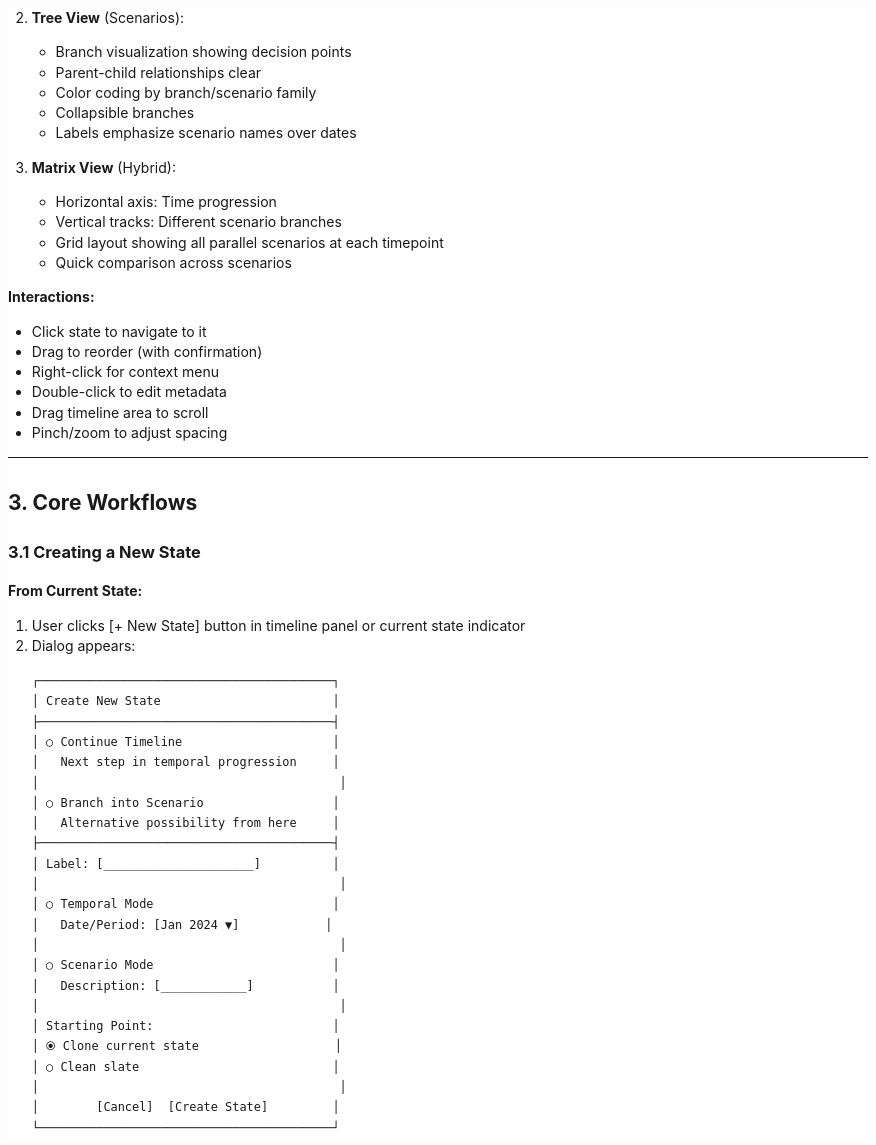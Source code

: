 2. **Tree View** (Scenarios):
   - Branch visualization showing decision points
   - Parent-child relationships clear
   - Color coding by branch/scenario family
   - Collapsible branches
   - Labels emphasize scenario names over dates

3. **Matrix View** (Hybrid):
   - Horizontal axis: Time progression
   - Vertical tracks: Different scenario branches
   - Grid layout showing all parallel scenarios at each timepoint
   - Quick comparison across scenarios

**Interactions:**
- Click state to navigate to it
- Drag to reorder (with confirmation)
- Right-click for context menu
- Double-click to edit metadata
- Drag timeline area to scroll
- Pinch/zoom to adjust spacing

---

## 3. Core Workflows

### 3.1 Creating a New State

**From Current State:**

1. User clicks [+ New State] button in timeline panel or current state indicator
2. Dialog appears:
   ```
   ┌─────────────────────────────────────────┐
   │ Create New State                        │
   ├─────────────────────────────────────────┤
   │ ○ Continue Timeline                     │
   │   Next step in temporal progression     │
   │                                          │
   │ ○ Branch into Scenario                  │
   │   Alternative possibility from here     │
   ├─────────────────────────────────────────┤
   │ Label: [_____________________]          │
   │                                          │
   │ ○ Temporal Mode                         │
   │   Date/Period: [Jan 2024 ▼]            │
   │                                          │
   │ ○ Scenario Mode                         │
   │   Description: [____________]           │
   │                                          │
   │ Starting Point:                         │
   │ ⦿ Clone current state                   │
   │ ○ Clean slate                           │
   │                                          │
   │        [Cancel]  [Create State]         │
   └─────────────────────────────────────────┘
   ```
